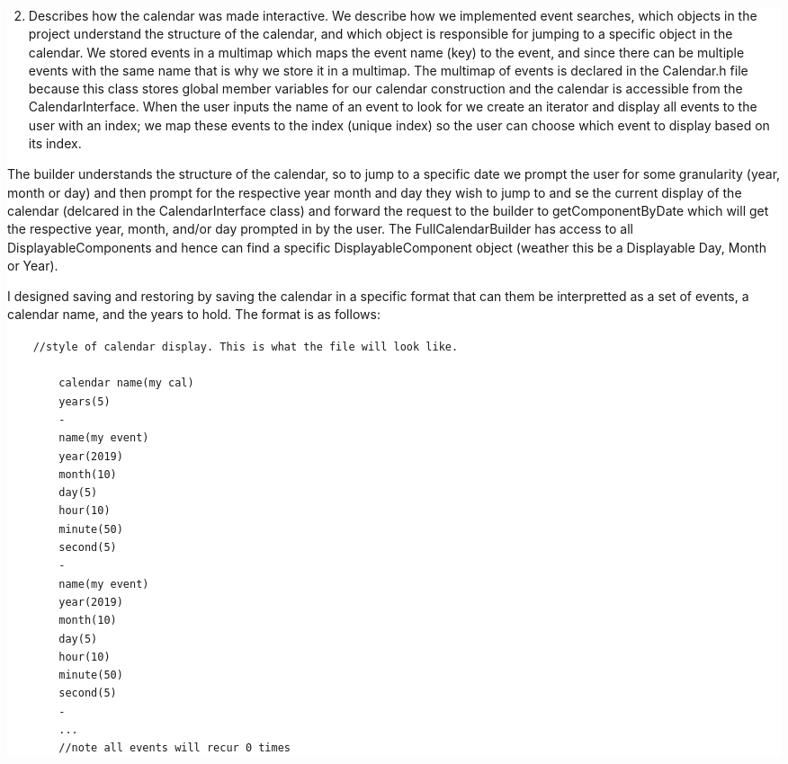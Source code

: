 

2. Describes how the calendar was made interactive. We describe how we implemented event searches, which objects in the project understand the structure of the calendar, and which object is responsible for jumping to a specific object in the calendar.
We stored events in a multimap which maps the event name (key) to the event, and since there can be multiple
events with the same name that is why we store it in a multimap. The multimap of events is declared in the
Calendar.h file because this class stores global member variables for our calendar construction and the
calendar is accessible from the CalendarInterface. When the user inputs the name of an event to look for
we create an iterator and display all events to the user with an index; we map these events to the index (unique
index) so the user can choose which event to display based on its index.


The builder understands the structure of the calendar, so to jump to a specific date we prompt the user for some
granularity (year, month or day) and then prompt for the respective year month and day they wish to jump to and
se the current display of the calendar (delcared in the CalendarInterface class) and forward the request to the
builder to getComponentByDate which will get the respective year, month, and/or day prompted in by the user.
The FullCalendarBuilder has access to all DisplayableComponents and hence can find a specific DisplayableComponent
object (weather this be a Displayable Day, Month or Year).



I designed saving and restoring by saving the calendar in a specific format that can them be interpretted as
a set of events, a calendar name, and the years to hold. The format is as follows:

		//style of calendar display. This is what the file will look like. 

			calendar name(my cal)
			years(5)
			-
			name(my event)
			year(2019)
			month(10)
			day(5)
			hour(10)
			minute(50)
			second(5)
			-
			name(my event)
			year(2019)
			month(10)
			day(5)
			hour(10)
			minute(50)
			second(5)
			-
			...
			//note all events will recur 0 times
			